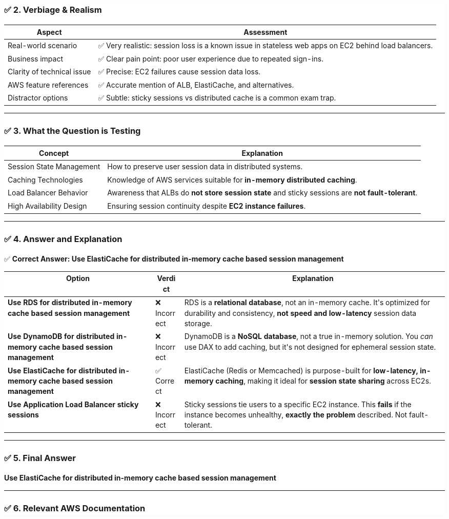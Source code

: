 
### ✅ 2. Verbiage & Realism

| **Aspect**                 | **Assessment**                                                                                       |
| -------------------------- | ---------------------------------------------------------------------------------------------------- |
| Real-world scenario        | ✅ Very realistic: session loss is a known issue in stateless web apps on EC2 behind load balancers. |
| Business impact            | ✅ Clear pain point: poor user experience due to repeated sign-ins.                                  |
| Clarity of technical issue | ✅ Precise: EC2 failures cause session data loss.                                                    |
| AWS feature references     | ✅ Accurate mention of ALB, ElastiCache, and alternatives.                                           |
| Distractor options         | ✅ Subtle: sticky sessions vs distributed cache is a common exam trap.                               |

---

### ✅ 3. What the Question is Testing

| **Concept**              | **Explanation**                                                                                    |
| ------------------------ | -------------------------------------------------------------------------------------------------- |
| Session State Management | How to preserve user session data in distributed systems.                                          |
| Caching Technologies     | Knowledge of AWS services suitable for **in-memory distributed caching**.                          |
| Load Balancer Behavior   | Awareness that ALBs do **not store session state** and sticky sessions are **not fault-tolerant**. |
| High Availability Design | Ensuring session continuity despite **EC2 instance failures**.                                     |

---

### ✅ 4. Answer and Explanation

✅ **Correct Answer: Use ElastiCache for distributed in-memory cache based session management**

| **Option**                                                                   | **Verdict**  | **Explanation**                                                                                                                                                |
| ---------------------------------------------------------------------------- | ------------ | -------------------------------------------------------------------------------------------------------------------------------------------------------------- |
| **Use RDS for distributed in-memory cache based session management**         | ❌ Incorrect | RDS is a **relational database**, not an in-memory cache. It's optimized for durability and consistency, **not speed and low-latency** session data storage.   |
| **Use DynamoDB for distributed in-memory cache based session management**    | ❌ Incorrect | DynamoDB is a **NoSQL database**, not a true in-memory solution. You _can_ use DAX to add caching, but it's not designed for ephemeral session state.          |
| **Use ElastiCache for distributed in-memory cache based session management** | ✅ Correct   | ElastiCache (Redis or Memcached) is purpose-built for **low-latency, in-memory caching**, making it ideal for **session state sharing** across EC2s.           |
| **Use Application Load Balancer sticky sessions**                            | ❌ Incorrect | Sticky sessions tie users to a specific EC2 instance. This **fails** if the instance becomes unhealthy, **exactly the problem** described. Not fault-tolerant. |

---

### ✅ 5. Final Answer

**Use ElastiCache for distributed in-memory cache based session management**

---

### ✅ 6. Relevant AWS Documentation
